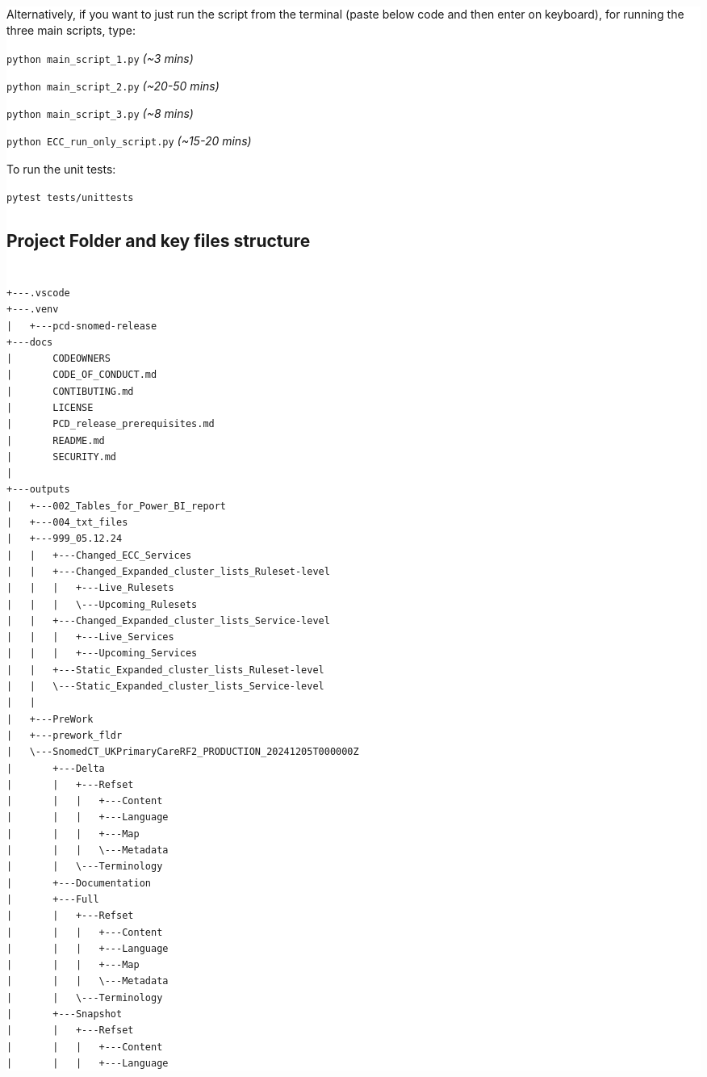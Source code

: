 Alternatively, if you want to just run the script from the terminal (paste below code and then enter on keyboard), for running the three main scripts, type:

`python main_script_1.py` *(~3 mins)*

`python main_script_2.py` *(~20-50 mins)*

`python main_script_3.py`   *(~8 mins)*

`python ECC_run_only_script.py` *(~15-20 mins)*

To run the unit tests:

`pytest tests/unittests`

## Project Folder and key files structure
```text

+---.vscode
+---.venv
|   +---pcd-snomed-release
+---docs
|       CODEOWNERS
|       CODE_OF_CONDUCT.md
|       CONTIBUTING.md
|       LICENSE
|       PCD_release_prerequisites.md
|       README.md
|       SECURITY.md
|
+---outputs
|   +---002_Tables_for_Power_BI_report
|   +---004_txt_files
|   +---999_05.12.24
|   |   +---Changed_ECC_Services
|   |   +---Changed_Expanded_cluster_lists_Ruleset-level
|   |   |   +---Live_Rulesets
|   |   |   \---Upcoming_Rulesets
|   |   +---Changed_Expanded_cluster_lists_Service-level
|   |   |   +---Live_Services
|   |   |   +---Upcoming_Services
|   |   +---Static_Expanded_cluster_lists_Ruleset-level
|   |   \---Static_Expanded_cluster_lists_Service-level
|   |
|   +---PreWork
|   +---prework_fldr
|   \---SnomedCT_UKPrimaryCareRF2_PRODUCTION_20241205T000000Z
|       +---Delta
|       |   +---Refset
|       |   |   +---Content
|       |   |   +---Language
|       |   |   +---Map
|       |   |   \---Metadata
|       |   \---Terminology
|       +---Documentation
|       +---Full
|       |   +---Refset
|       |   |   +---Content
|       |   |   +---Language
|       |   |   +---Map
|       |   |   \---Metadata
|       |   \---Terminology
|       +---Snapshot
|       |   +---Refset
|       |   |   +---Content
|       |   |   +---Language
```